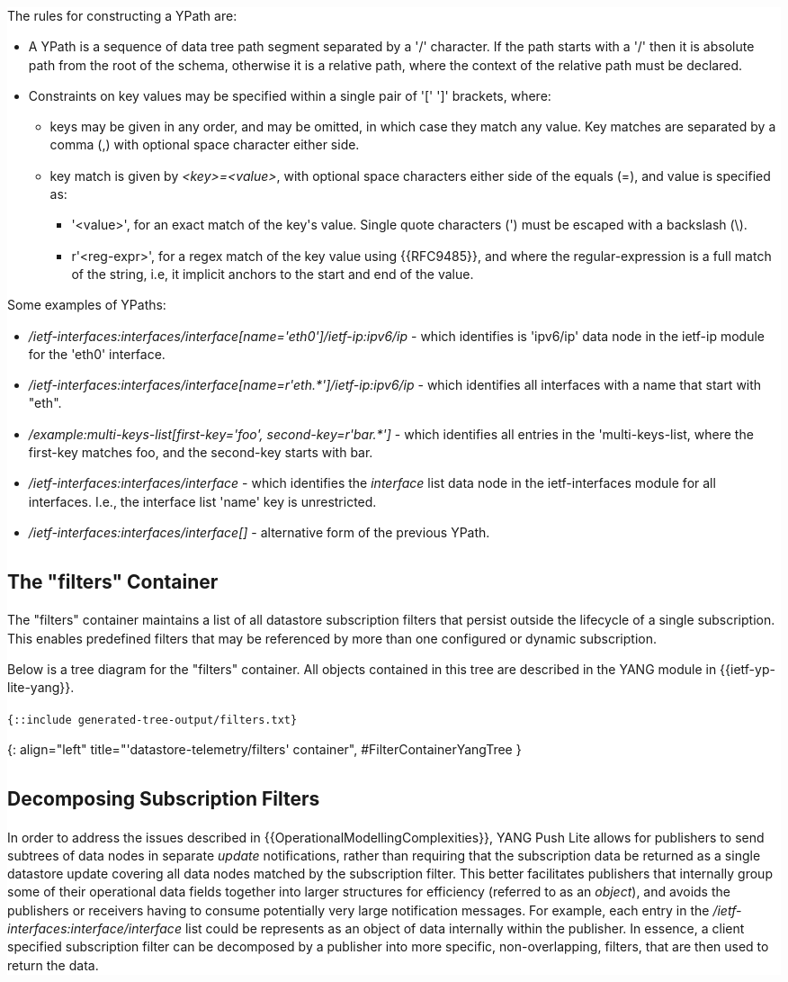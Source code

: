 The rules for constructing a YPath are:

- A YPath is a sequence of data tree path segment separated by a '/' character.  If the path starts with a '/' then it is absolute path from the root of the schema, otherwise it is a relative path, where the context of the relative path must be declared.

- Constraints on key values may be specified within a single pair of '\[' '\]' brackets, where:

  - keys may be given in any order, and may be omitted, in which case they match any value.  Key matches are separated by a comma (,) with optional space character either side.

  - key match is given by *\<key\>=\<value\>*, with optional space characters either side of the equals (=), and value is specified as:

    - '\<value\>', for an exact match of the key's value.  Single quote characters (') must be escaped with a backslash (\\).

    - r'\<reg-expr\>', for a regex match of the key value using {{RFC9485}}, and where the regular-expression is a full match of the string, i.e, it implicit anchors to the start and end of the value.

Some examples of YPaths:

- */ietf-interfaces:interfaces/interface\[name='eth0'\]/ietf-ip:ipv6/ip* - which identifies is 'ipv6/ip' data node in the ietf-ip module for the 'eth0' interface.

- */ietf-interfaces:interfaces/interface\[name=r'eth.\*'\]/ietf-ip:ipv6/ip* - which identifies all interfaces with a name that start with "eth".

- */example:multi-keys-list\[first-key='foo', second-key=r'bar.\*'\]* - which identifies all entries in the 'multi-keys-list, where the first-key matches foo, and the second-key starts with bar.

- */ietf-interfaces:interfaces/interface* - which identifies the *interface* list data node in the ietf-interfaces module for all interfaces.  I.e., the interface list 'name' key is unrestricted.

- */ietf-interfaces:interfaces/interface\[\]* - alternative form of the previous YPath.

## The "filters" Container

The "filters" container maintains a list of all datastore subscription filters that persist outside the lifecycle of a single subscription.  This enables predefined filters that may be referenced by more than one configured or dynamic subscription.

Below is a tree diagram for the "filters" container.  All objects contained in this tree are described in the YANG module in {{ietf-yp-lite-yang}}.

~~~~ yangtree
{::include generated-tree-output/filters.txt}
~~~~
{: align="left" title="'datastore-telemetry/filters' container", #FilterContainerYangTree }

## Decomposing Subscription Filters

In order to address the issues described in {{OperationalModellingComplexities}}, YANG Push Lite allows for publishers to send subtrees of data nodes in separate *update* notifications, rather than requiring that the subscription data be returned as a single datastore update covering all data nodes matched by the subscription filter.  This better facilitates publishers that internally group some of their operational data fields together into larger structures for efficiency (referred to as an *object*), and avoids the publishers or receivers having to consume potentially very large notification messages.  For example, each entry in the */ietf-interfaces:interface/interface* list could be represents as an object of data internally within the publisher.  In essence, a client specified subscription filter can be decomposed by a publisher into more specific, non-overlapping, filters, that are then used to return the data.
